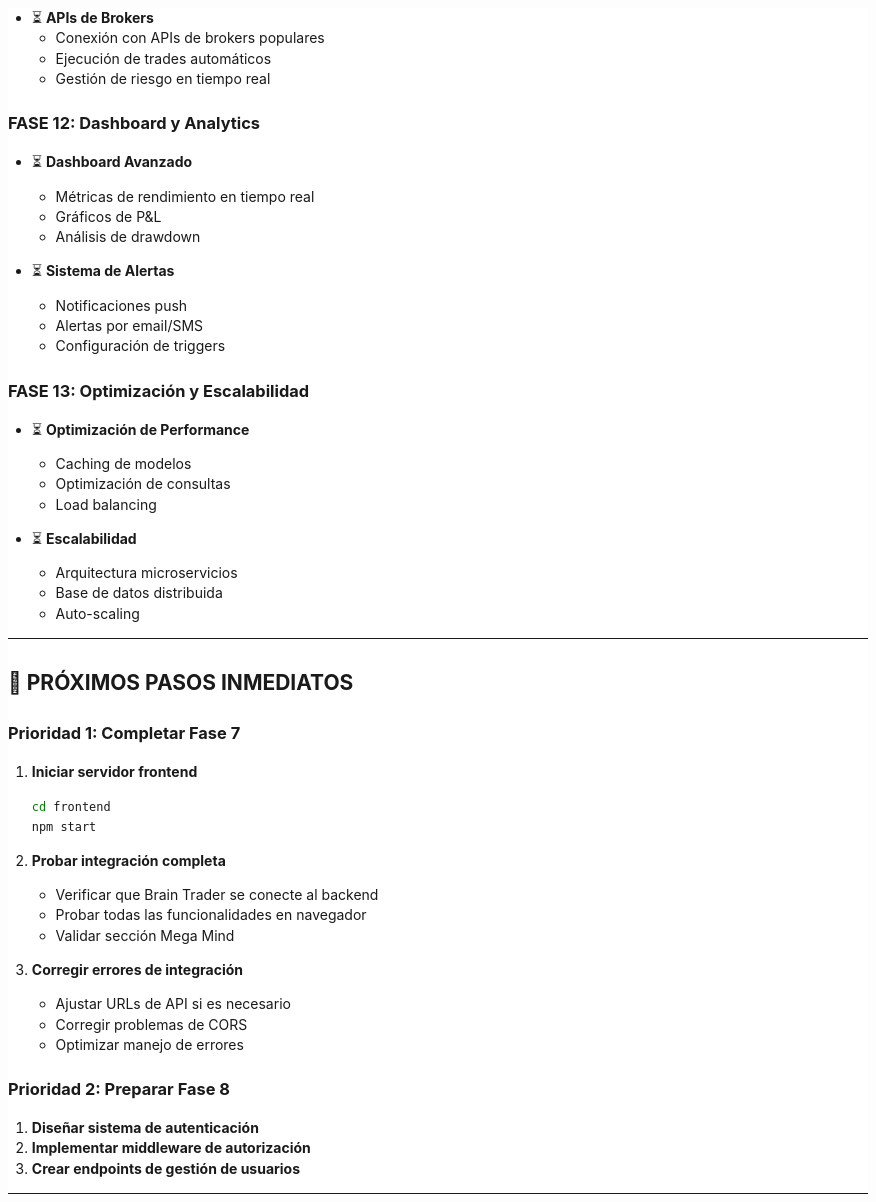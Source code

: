 - ⏳ **APIs de Brokers**
  - Conexión con APIs de brokers populares
  - Ejecución de trades automáticos
  - Gestión de riesgo en tiempo real

### **FASE 12: Dashboard y Analytics**
- ⏳ **Dashboard Avanzado**
  - Métricas de rendimiento en tiempo real
  - Gráficos de P&L
  - Análisis de drawdown

- ⏳ **Sistema de Alertas**
  - Notificaciones push
  - Alertas por email/SMS
  - Configuración de triggers

### **FASE 13: Optimización y Escalabilidad**
- ⏳ **Optimización de Performance**
  - Caching de modelos
  - Optimización de consultas
  - Load balancing

- ⏳ **Escalabilidad**
  - Arquitectura microservicios
  - Base de datos distribuida
  - Auto-scaling

---

## 🎯 PRÓXIMOS PASOS INMEDIATOS

### **Prioridad 1: Completar Fase 7**
1. **Iniciar servidor frontend**
   ```bash
   cd frontend
   npm start
   ```

2. **Probar integración completa**
   - Verificar que Brain Trader se conecte al backend
   - Probar todas las funcionalidades en navegador
   - Validar sección Mega Mind

3. **Corregir errores de integración**
   - Ajustar URLs de API si es necesario
   - Corregir problemas de CORS
   - Optimizar manejo de errores

### **Prioridad 2: Preparar Fase 8**
1. **Diseñar sistema de autenticación**
2. **Implementar middleware de autorización**
3. **Crear endpoints de gestión de usuarios**

---